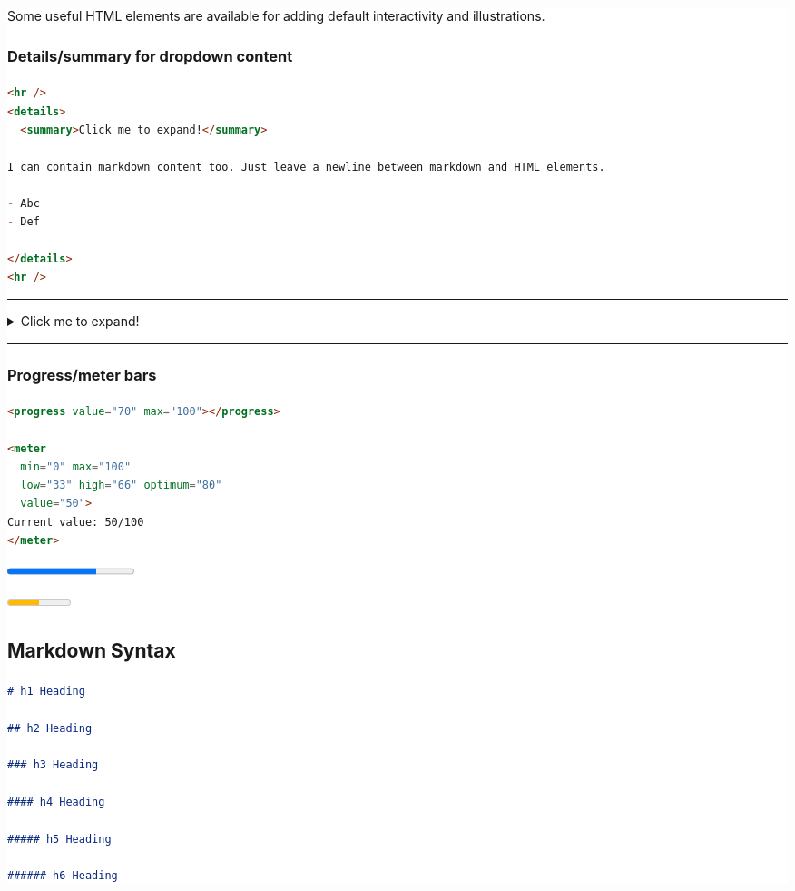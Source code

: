 Some useful HTML elements are available for adding default interactivity and illustrations.

### Details/summary for dropdown content

```markdown
<hr />
<details>
  <summary>Click me to expand!</summary>

I can contain markdown content too. Just leave a newline between markdown and HTML elements.

- Abc
- Def

</details>
<hr />
```

<hr />
<details><summary>Click me to expand!</summary></details>
<hr />

### Progress/meter bars

```html
<progress value="70" max="100"></progress>

<meter
  min="0" max="100"
  low="33" high="66" optimum="80"
  value="50">
Current value: 50/100
</meter>
```

<progress value="70" max="100"></progress>

<meter
  min="0" max="100"
  low="33" high="66" optimum="80"
  value="50">
Current value: 50/100
</meter>

## Markdown Syntax

``````markdown
# h1 Heading

## h2 Heading

### h3 Heading

#### h4 Heading

##### h5 Heading

###### h6 Heading

``````
